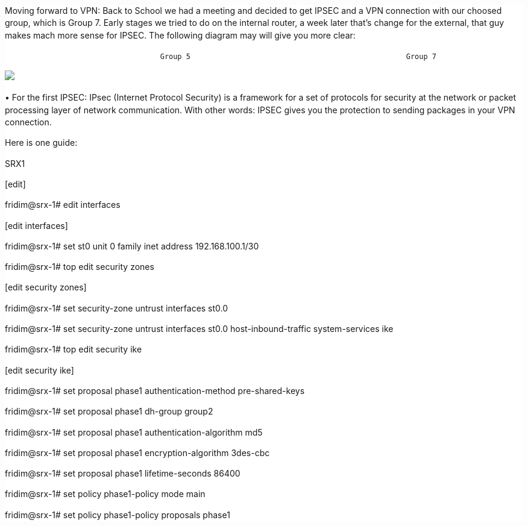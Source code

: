 


Moving forward to VPN:
Back to School we had a meeting and decided to get IPSEC and a VPN connection with our choosed group, which is Group 7. Early stages we tried to do on the internal router, a week later that’s change for the external, that guy makes mach more sense for IPSEC. The following diagram may will give you more clear:

                                        Group 5                                                  Group 7
![](https://cloud.githubusercontent.com/assets/22467856/22204385/038c7b2c-e172-11e6-9626-7c17faa47ded.png)


 

•	For the first IPSEC: 
IPsec (Internet Protocol Security) is a framework for a set of protocols for security at the network or packet processing layer of network communication. With other words: IPSEC gives you the protection to sending packages in your VPN connection.





Here is one guide:

SRX1


[edit]

fridim@srx-1# edit interfaces



[edit interfaces]

fridim@srx-1# set st0 unit 0 family inet address 192.168.100.1/30

fridim@srx-1# top edit security zones



[edit security zones]

fridim@srx-1# set security-zone untrust interfaces st0.0

fridim@srx-1# set security-zone untrust interfaces st0.0 host-inbound-traffic system-services ike

fridim@srx-1# top edit security ike



[edit security ike] 

fridim@srx-1# set proposal phase1 authentication-method pre-shared-keys

fridim@srx-1# set proposal phase1 dh-group group2

fridim@srx-1# set proposal phase1 authentication-algorithm md5

fridim@srx-1# set proposal phase1 encryption-algorithm 3des-cbc

fridim@srx-1# set proposal phase1 lifetime-seconds 86400

fridim@srx-1# set policy phase1-policy mode main

fridim@srx-1# set policy phase1-policy proposals phase1
